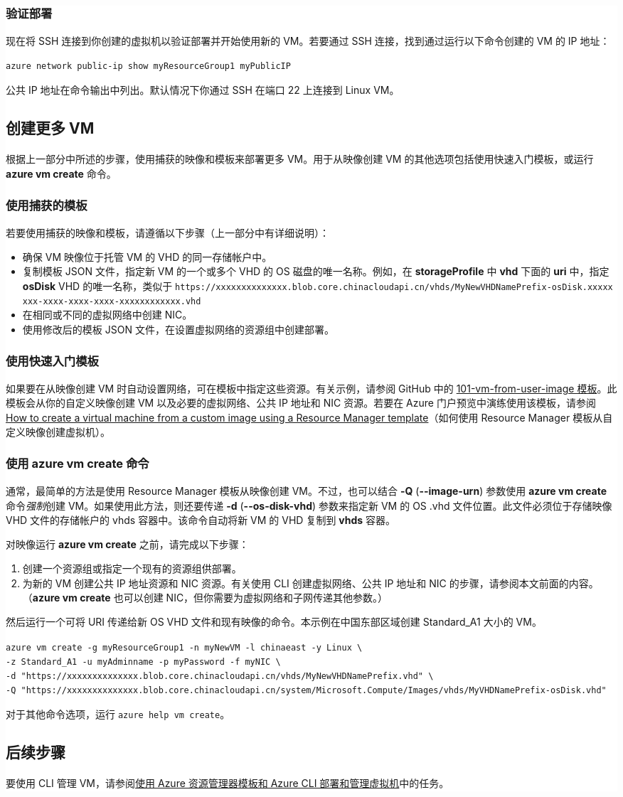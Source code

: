 ### 验证部署
现在将 SSH 连接到你创建的虚拟机以验证部署并开始使用新的 VM。若要通过 SSH 连接，找到通过运行以下命令创建的 VM 的 IP 地址：

```
azure network public-ip show myResourceGroup1 myPublicIP
```

公共 IP 地址在命令输出中列出。默认情况下你通过 SSH 在端口 22 上连接到 Linux VM。

## 创建更多 VM
根据上一部分中所述的步骤，使用捕获的映像和模板来部署更多 VM。用于从映像创建 VM 的其他选项包括使用快速入门模板，或运行 **azure vm create** 命令。

### 使用捕获的模板
若要使用捕获的映像和模板，请遵循以下步骤（上一部分中有详细说明）：

* 确保 VM 映像位于托管 VM 的 VHD 的同一存储帐户中。
* 复制模板 JSON 文件，指定新 VM 的一个或多个 VHD 的 OS 磁盘的唯一名称。例如，在 **storageProfile** 中 **vhd** 下面的 **uri** 中，指定 **osDisk** VHD 的唯一名称，类似于 `https://xxxxxxxxxxxxxx.blob.core.chinacloudapi.cn/vhds/MyNewVHDNamePrefix-osDisk.xxxxxxxx-xxxx-xxxx-xxxx-xxxxxxxxxxxx.vhd`
* 在相同或不同的虚拟网络中创建 NIC。
* 使用修改后的模板 JSON 文件，在设置虚拟网络的资源组中创建部署。

### 使用快速入门模板
如果要在从映像创建 VM 时自动设置网络，可在模板中指定这些资源。有关示例，请参阅 GitHub 中的 [101-vm-from-user-image 模板](https://github.com/Azure/azure-quickstart-templates/tree/master/101-vm-from-user-image)。此模板会从你的自定义映像创建 VM 以及必要的虚拟网络、公共 IP 地址和 NIC 资源。若要在 Azure 门户预览中演练使用该模板，请参阅 [How to create a virtual machine from a custom image using a Resource Manager template](http://codeisahighway.com/how-to-create-a-virtual-machine-from-a-custom-image-using-an-arm-template/)（如何使用 Resource Manager 模板从自定义映像创建虚拟机）。

### 使用 azure vm create 命令
通常，最简单的方法是使用 Resource Manager 模板从映像创建 VM。不过，也可以结合 **-Q** (**--image-urn**) 参数使用 **azure vm create** 命令*强制*创建 VM。如果使用此方法，则还要传递 **-d** (**--os-disk-vhd**) 参数来指定新 VM 的 OS .vhd 文件位置。此文件必须位于存储映像 VHD 文件的存储帐户的 vhds 容器中。该命令自动将新 VM 的 VHD 复制到 **vhds** 容器。

对映像运行 **azure vm create** 之前，请完成以下步骤：

1. 创建一个资源组或指定一个现有的资源组供部署。
2. 为新的 VM 创建公共 IP 地址资源和 NIC 资源。有关使用 CLI 创建虚拟网络、公共 IP 地址和 NIC 的步骤，请参阅本文前面的内容。（**azure vm create** 也可以创建 NIC，但你需要为虚拟网络和子网传递其他参数。）

然后运行一个可将 URI 传递给新 OS VHD 文件和现有映像的命令。本示例在中国东部区域创建 Standard\_A1 大小的 VM。

```
azure vm create -g myResourceGroup1 -n myNewVM -l chinaeast -y Linux \
-z Standard_A1 -u myAdminname -p myPassword -f myNIC \
-d "https://xxxxxxxxxxxxxx.blob.core.chinacloudapi.cn/vhds/MyNewVHDNamePrefix.vhd" \
-Q "https://xxxxxxxxxxxxxx.blob.core.chinacloudapi.cn/system/Microsoft.Compute/Images/vhds/MyVHDNamePrefix-osDisk.vhd"
```

对于其他命令选项，运行 `azure help vm create`。

## 后续步骤
要使用 CLI 管理 VM，请参阅[使用 Azure 资源管理器模板和 Azure CLI 部署和管理虚拟机](./virtual-machines-linux-cli-deploy-templates.md)中的任务。

